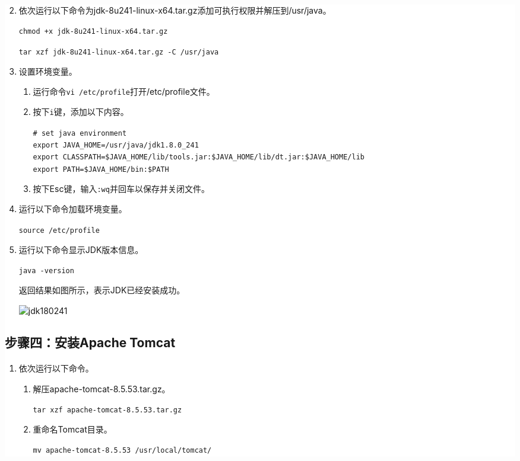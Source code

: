 2.  依次运行以下命令为jdk-8u241-linux-x64.tar.gz添加可执行权限并解压到/usr/java。

    ```
    chmod +x jdk-8u241-linux-x64.tar.gz
    ```

    ```
    tar xzf jdk-8u241-linux-x64.tar.gz -C /usr/java
    ```

3.  设置环境变量。

    1.  运行命令`vi /etc/profile`打开/etc/profile文件。

    2.  按下`i`键，添加以下内容。

        ```
        # set java environment
        export JAVA_HOME=/usr/java/jdk1.8.0_241
        export CLASSPATH=$JAVA_HOME/lib/tools.jar:$JAVA_HOME/lib/dt.jar:$JAVA_HOME/lib
        export PATH=$JAVA_HOME/bin:$PATH
        ```

    3.  按下Esc键，输入`:wq`并回车以保存并关闭文件。

4.  运行以下命令加载环境变量。

    ```
    source /etc/profile
    ```

5.  运行以下命令显示JDK版本信息。

    ```
    java -version
    ```

    返回结果如图所示，表示JDK已经安装成功。

    ![jdk180241](https://static-aliyun-doc.oss-accelerate.aliyuncs.com/assets/img/zh-CN/5012649951/p97228.png)


## 步骤四：安装Apache Tomcat

1.  依次运行以下命令。

    1.  解压apache-tomcat-8.5.53.tar.gz。

        ```
        tar xzf apache-tomcat-8.5.53.tar.gz
        ```

    2.  重命名Tomcat目录。

        ```
        mv apache-tomcat-8.5.53 /usr/local/tomcat/
        ```
